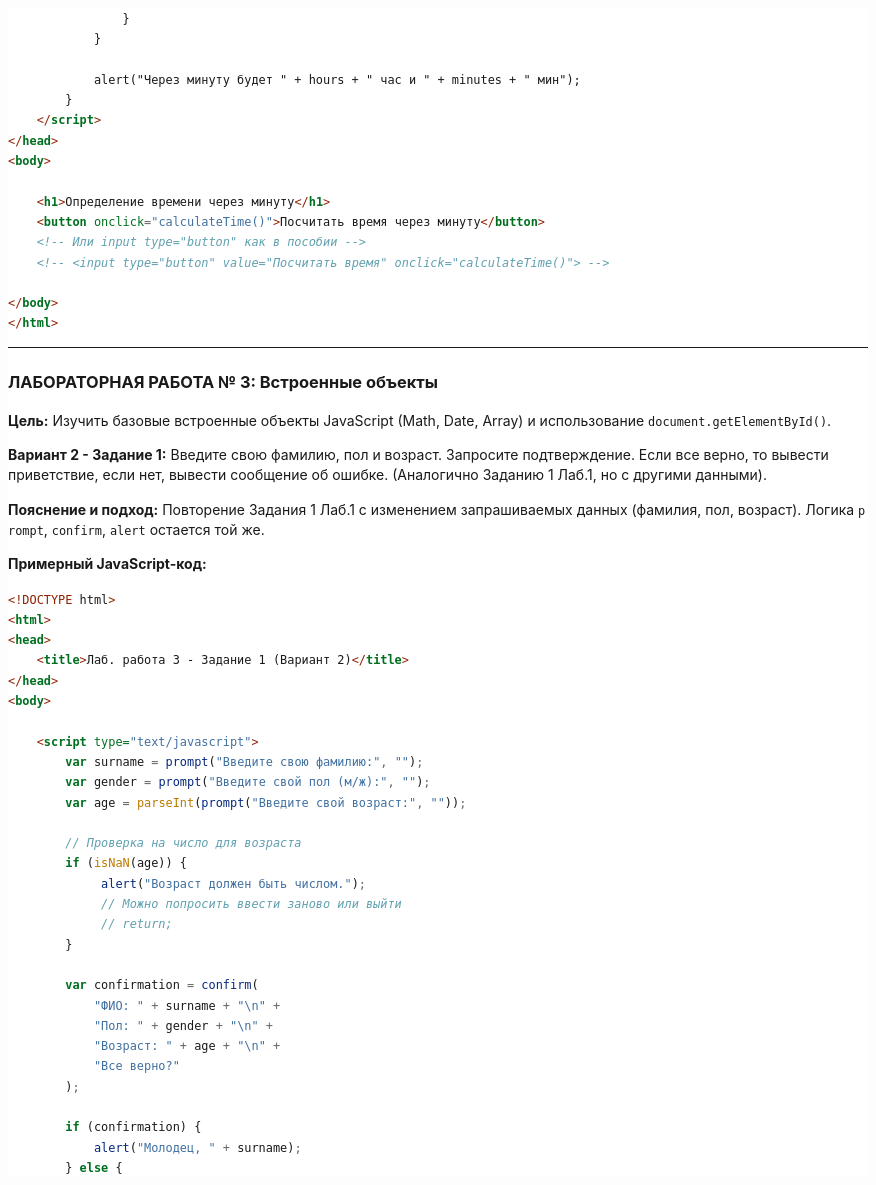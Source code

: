 ```html
                }
            }

            alert("Через минуту будет " + hours + " час и " + minutes + " мин");
        }
    </script>
</head>
<body>

    <h1>Определение времени через минуту</h1>
    <button onclick="calculateTime()">Посчитать время через минуту</button>
    <!-- Или input type="button" как в пособии -->
    <!-- <input type="button" value="Посчитать время" onclick="calculateTime()"> -->

</body>
</html>
```

---

### **ЛАБОРАТОРНАЯ РАБОТА № 3: Встроенные объекты**

**Цель:** Изучить базовые встроенные объекты JavaScript (Math, Date, Array) и использование `document.getElementById()`.

**Вариант 2 - Задание 1:**
Введите свою фамилию, пол и возраст. Запросите подтверждение. Если все верно, то вывести приветствие, если нет, вывести сообщение об ошибке. (Аналогично Заданию 1 Лаб.1, но с другими данными).

**Пояснение и подход:**
Повторение Задания 1 Лаб.1 с изменением запрашиваемых данных (фамилия, пол, возраст). Логика `prompt`, `confirm`, `alert` остается той же.

**Примерный JavaScript-код:**

```html
<!DOCTYPE html>
<html>
<head>
    <title>Лаб. работа 3 - Задание 1 (Вариант 2)</title>
</head>
<body>

    <script type="text/javascript">
        var surname = prompt("Введите свою фамилию:", "");
        var gender = prompt("Введите свой пол (м/ж):", "");
        var age = parseInt(prompt("Введите свой возраст:", ""));

        // Проверка на число для возраста
        if (isNaN(age)) {
             alert("Возраст должен быть числом.");
             // Можно попросить ввести заново или выйти
             // return;
        }

        var confirmation = confirm(
            "ФИО: " + surname + "\n" +
            "Пол: " + gender + "\n" +
            "Возраст: " + age + "\n" +
            "Все верно?"
        );

        if (confirmation) {
            alert("Молодец, " + surname);
        } else {
```